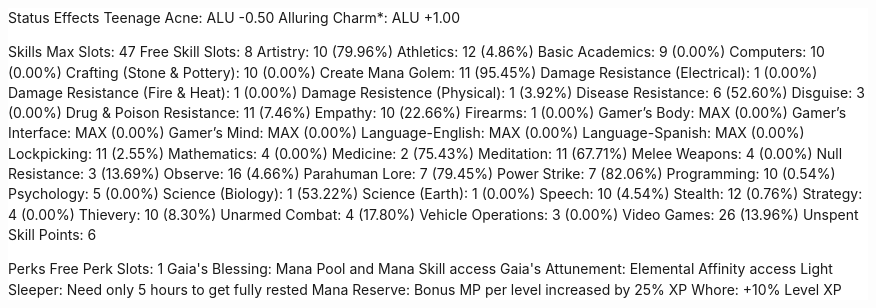Status Effects
Teenage Acne: ALU -0.50
Alluring Charm*: ALU +1.00


Skills
Max Slots: 47
Free Skill Slots: 8
Artistry: 10 (79.96%)
Athletics: 12 (4.86%)
Basic Academics: 9 (0.00%)
Computers: 10 (0.00%)
Crafting (Stone & Pottery): 10 (0.00%)
Create Mana Golem: 11 (95.45%)
Damage Resistance (Electrical): 1 (0.00%)
Damage Resistance (Fire & Heat): 1 (0.00%)
Damage Resistence (Physical): 1 (3.92%)
Disease Resistance: 6 (52.60%)
Disguise: 3 (0.00%)
Drug & Poison Resistance: 11 (7.46%)
Empathy: 10 (22.66%)
Firearms: 1 (0.00%)
Gamer’s Body: MAX (0.00%)
Gamer’s Interface: MAX (0.00%)
Gamer’s Mind: MAX (0.00%)
Language-English: MAX (0.00%)
Language-Spanish: MAX (0.00%)
Lockpicking: 11 (2.55%)
Mathematics: 4 (0.00%)
Medicine: 2 (75.43%)
Meditation: 11 (67.71%)
Melee Weapons: 4 (0.00%)
Null Resistance: 3 (13.69%)
Observe: 16 (4.66%)
Parahuman Lore: 7 (79.45%)
Power Strike: 7 (82.06%)
Programming: 10 (0.54%)
Psychology: 5 (0.00%)
Science (Biology): 1 (53.22%)
Science (Earth): 1 (0.00%)
Speech: 10 (4.54%)
Stealth: 12 (0.76%)
Strategy: 4 (0.00%)
Thievery: 10 (8.30%)
Unarmed Combat: 4 (17.80%)
Vehicle Operations: 3 (0.00%)
Video Games: 26 (13.96%)
Unspent Skill Points: 6

Perks
Free Perk Slots: 1
Gaia's Blessing: Mana Pool and Mana Skill access
Gaia's Attunement: Elemental Affinity access
Light Sleeper: Need only 5 hours to get fully rested
Mana Reserve: Bonus MP per level increased by 25%
XP Whore: +10% Level XP
